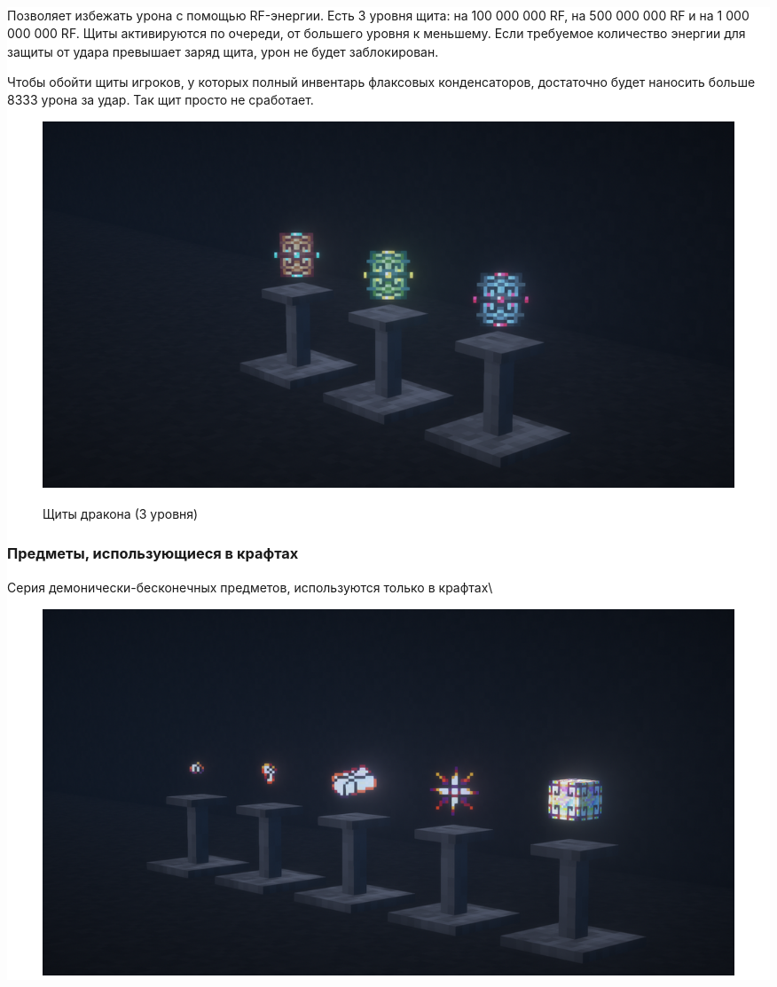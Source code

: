 Позволяет избежать урона с помощью RF-энергии. Есть 3 уровня щита: на 100 000 000 RF, на 500 000 000 RF и на 1 000 000 000 RF. Щиты активируются по очереди, от большего уровня к меньшему. Если требуемое количество энергии для защиты от удара превышает заряд щита, урон не будет заблокирован.

Чтобы обойти щиты игроков, у которых полный инвентарь флаксовых конденсаторов, достаточно будет наносить больше 8333 урона за удар. Так щит просто не сработает.

<figure><img src="../.gitbook/assets/2023-02-13_17.53.40.png" alt=""><figcaption><p>Щиты дракона (3 уровня)</p></figcaption></figure>

### Предметы, использующиеся в крафтах

Серия демонически-бесконечных предметов, используются только в крафтах\


<figure><img src="../.gitbook/assets/2023-02-13_18.56.13.png" alt=""><figcaption></figcaption></figure>
